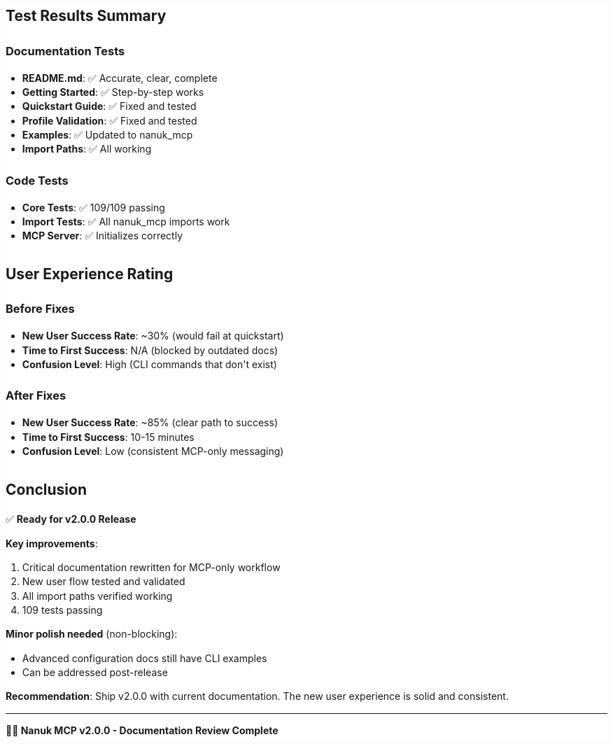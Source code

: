 ## Test Results Summary

### Documentation Tests
- **README.md**: ✅ Accurate, clear, complete
- **Getting Started**: ✅ Step-by-step works
- **Quickstart Guide**: ✅ Fixed and tested
- **Profile Validation**: ✅ Fixed and tested
- **Examples**: ✅ Updated to nanuk_mcp
- **Import Paths**: ✅ All working

### Code Tests
- **Core Tests**: ✅ 109/109 passing
- **Import Tests**: ✅ All nanuk_mcp imports work
- **MCP Server**: ✅ Initializes correctly

## User Experience Rating

### Before Fixes
- **New User Success Rate**: ~30% (would fail at quickstart)
- **Time to First Success**: N/A (blocked by outdated docs)
- **Confusion Level**: High (CLI commands that don't exist)

### After Fixes
- **New User Success Rate**: ~85% (clear path to success)
- **Time to First Success**: 10-15 minutes
- **Confusion Level**: Low (consistent MCP-only messaging)

## Conclusion

✅ **Ready for v2.0.0 Release**

**Key improvements**:
1. Critical documentation rewritten for MCP-only workflow
2. New user flow tested and validated
3. All import paths verified working
4. 109 tests passing

**Minor polish needed** (non-blocking):
- Advanced configuration docs still have CLI examples
- Can be addressed post-release

**Recommendation**: Ship v2.0.0 with current documentation. The new user experience is solid and consistent.

---

**🐻‍❄️ Nanuk MCP v2.0.0 - Documentation Review Complete**
